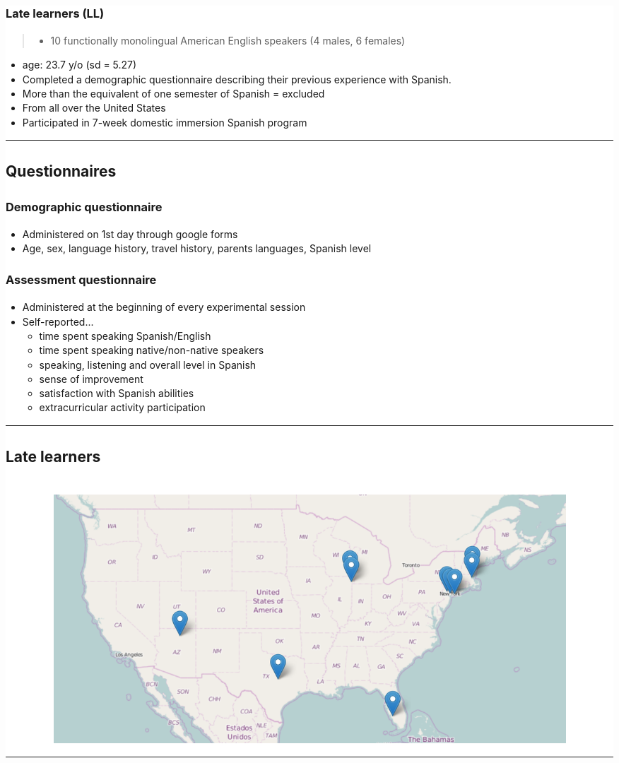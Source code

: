 ### Late learners (LL)

>- 10 functionally monolingual American English speakers (4 males, 6 females)
- age: 23.7 y/o (sd = 5.27)
- Completed a demographic questionnaire describing their previous experience with Spanish.
- More than the equivalent of one semester of Spanish = excluded
- From all over the United States 
- Participated in 7-week domestic immersion Spanish program

---

## Questionnaires

### Demographic questionnaire

- Administered on 1st day through google forms
- Age, sex, language history, travel history, parents languages, Spanish level

### Assessment questionnaire

- Administered at the beginning of every experimental session
- Self-reported...
  - time spent speaking Spanish/English
  - time spent speaking native/non-native speakers
  - speaking, listening and overall level in Spanish
  - sense of improvement
  - satisfaction with Spanish abilities
  - extracurricular activity participation

---

## Late learners

</br>

<div align="center">
  <img width='725' src="./assets/img/method/map.png">
</div>

---